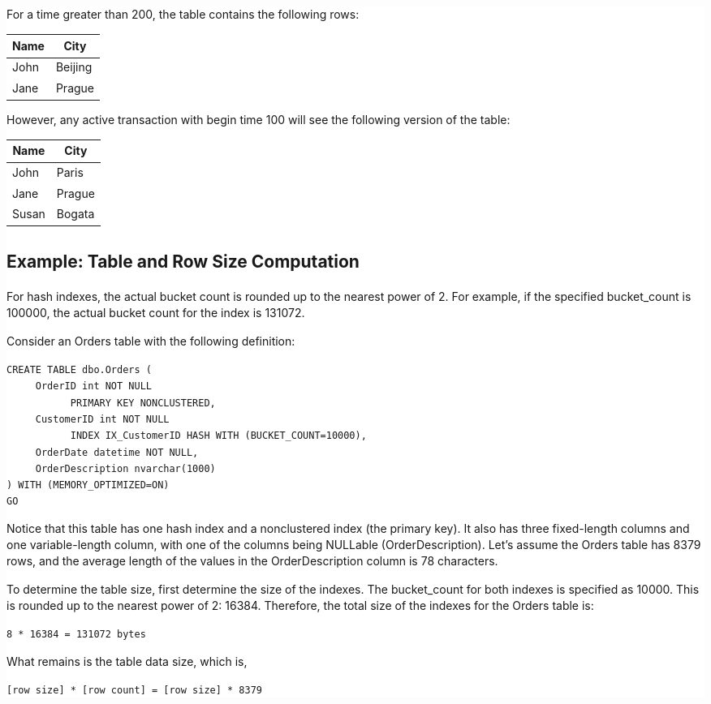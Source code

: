  For a time greater than 200, the table contains the following rows:  
  
|Name|City|  
|----------|----------|  
|John|Beijing|  
|Jane|Prague|  
  
 However, any active transaction with begin time 100 will see the following version of the table:  
  
|Name|City|  
|----------|----------|  
|John|Paris|  
|Jane|Prague|  
|Susan|Bogata|  
  
##  <a name="bkmk_ExampleComputation"></a> Example: Table and Row Size Computation  
 For hash indexes, the actual bucket count is rounded up to the nearest power of 2. For example, if the specified bucket\_count is 100000, the actual bucket count for the index is 131072.  
  
 Consider an Orders table with the following definition:  
  
```tsql  
CREATE TABLE dbo.Orders (  
     OrderID int NOT NULL   
           PRIMARY KEY NONCLUSTERED,  
     CustomerID int NOT NULL   
           INDEX IX_CustomerID HASH WITH (BUCKET_COUNT=10000),  
     OrderDate datetime NOT NULL,  
     OrderDescription nvarchar(1000)  
) WITH (MEMORY_OPTIMIZED=ON)  
GO  
```  
  
 Notice that this table has one hash index and a nonclustered index \(the primary key\). It also has three fixed\-length columns and one variable\-length column, with one of the columns being NULLable \(OrderDescription\). Let’s assume the Orders table has 8379 rows, and the average length of the values in the OrderDescription column is 78 characters.  
  
 To determine the table size, first determine the size of the indexes. The bucket\_count for both indexes is specified as 10000. This is rounded up to the nearest power of 2: 16384. Therefore, the total size of the indexes for the Orders table is:  
  
```  
8 * 16384 = 131072 bytes  
```  
  
 What remains is the table data size, which is,  
  
```  
[row size] * [row count] = [row size] * 8379  
```  
  
